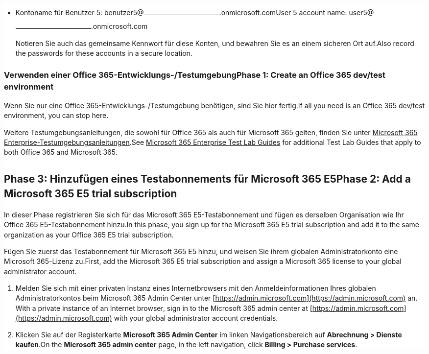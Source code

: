   - <span data-ttu-id="207a3-163">Kontoname für Benutzer 5: benutzer5@![](./media/Common-Images/TableLine.png).onmicrosoft.com</span><span class="sxs-lookup"><span data-stu-id="207a3-163">User 5 account name: user5@![](./media/Common-Images/TableLine.png).onmicrosoft.com</span></span>
    
    <span data-ttu-id="207a3-164">Notieren Sie auch das gemeinsame Kennwort für diese Konten, und bewahren Sie es an einem sicheren Ort auf.</span><span class="sxs-lookup"><span data-stu-id="207a3-164">Also record the passwords for these accounts in a secure location.</span></span>
   

### <a name="using-an-office-365-devtest-environment"></a><span data-ttu-id="207a3-165">Verwenden einer Office 365-Entwicklungs-/Testumgebung</span><span class="sxs-lookup"><span data-stu-id="207a3-165">Phase 1: Create an Office 365 dev/test environment</span></span>

<span data-ttu-id="207a3-166">Wenn Sie nur eine Office 365-Entwicklungs-/Testumgebung benötigen, sind Sie hier fertig.</span><span class="sxs-lookup"><span data-stu-id="207a3-166">If all you need is an Office 365 dev/test environment, you can stop here.</span></span> 

<span data-ttu-id="207a3-167">Weitere Testumgebungsanleitungen, die sowohl für Office 365 als auch für Microsoft 365 gelten, finden Sie unter [Microsoft 365 Enterprise-Testumgebungsanleitungen](m365-enterprise-test-lab-guides.md).</span><span class="sxs-lookup"><span data-stu-id="207a3-167">See [Microsoft 365 Enterprise Test Lab Guides](m365-enterprise-test-lab-guides.md) for additional Test Lab Guides that apply to both Office 365 and Microsoft 365.</span></span>
  
## <a name="phase-3-add-a-microsoft-365-e5-trial-subscription"></a><span data-ttu-id="207a3-168">Phase 3: Hinzufügen eines Testabonnements für Microsoft 365 E5</span><span class="sxs-lookup"><span data-stu-id="207a3-168">Phase 2: Add a Microsoft 365 E5 trial subscription</span></span>

<span data-ttu-id="207a3-169">In dieser Phase registrieren Sie sich für das Microsoft 365 E5-Testabonnement und fügen es derselben Organisation wie Ihr Office 365 E5-Testabonnement hinzu.</span><span class="sxs-lookup"><span data-stu-id="207a3-169">In this phase, you sign up for the Microsoft 365 E5 trial subscription and add it to the same organization as your Office 365 E5 trial subscription.</span></span>
  
<span data-ttu-id="207a3-170">Fügen Sie zuerst das Testabonnement für Microsoft 365 E5 hinzu, und weisen Sie ihrem globalen Administratorkonto eine Microsoft 365-Lizenz zu.</span><span class="sxs-lookup"><span data-stu-id="207a3-170">First, add the Microsoft 365 E5 trial subscription and assign a Microsoft 365 license to your global administrator account.</span></span>
  
1. <span data-ttu-id="207a3-171">Melden Sie sich mit einer privaten Instanz eines Internetbrowsers mit den Anmeldeinformationen Ihres globalen Administratorkontos beim Microsoft 365 Admin Center unter [https://admin.microsoft.com](https://admin.microsoft.com) an. </span><span class="sxs-lookup"><span data-stu-id="207a3-171">With a private instance of an Internet browser, sign in to the Microsoft 365 admin center at [https://admin.microsoft.com](https://admin.microsoft.com) with your global administrator account credentials.</span></span>
    
2. <span data-ttu-id="207a3-172">Klicken Sie auf der Registerkarte **Microsoft 365 Admin Center** im linken Navigationsbereich auf **Abrechnung > Dienste kaufen**.</span><span class="sxs-lookup"><span data-stu-id="207a3-172">On the **Microsoft 365 admin center** page, in the left navigation, click **Billing > Purchase services**.</span></span>
    